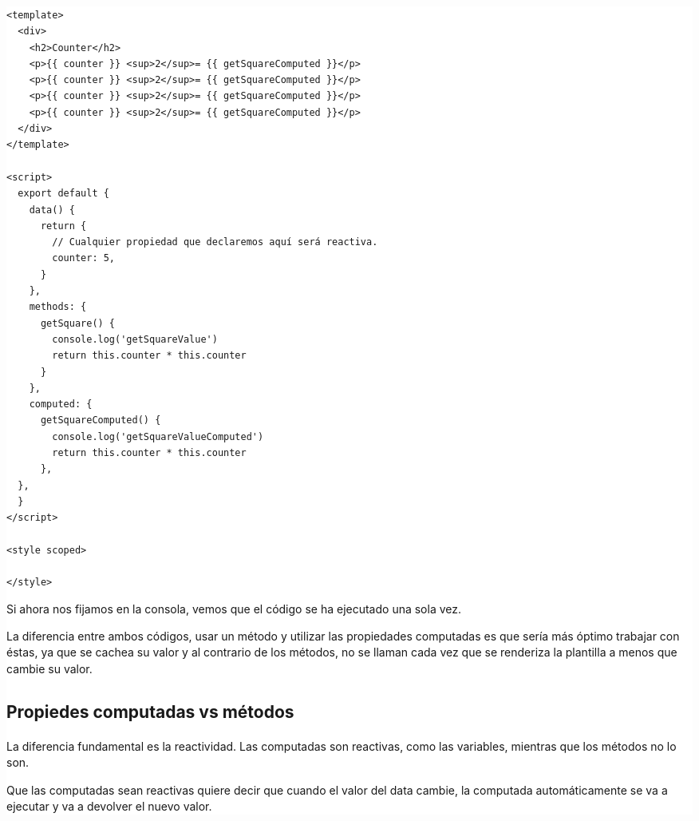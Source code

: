 ```
<template>
  <div>
    <h2>Counter</h2>
    <p>{{ counter }} <sup>2</sup>= {{ getSquareComputed }}</p>
    <p>{{ counter }} <sup>2</sup>= {{ getSquareComputed }}</p>
    <p>{{ counter }} <sup>2</sup>= {{ getSquareComputed }}</p>
    <p>{{ counter }} <sup>2</sup>= {{ getSquareComputed }}</p>
  </div>
</template>

<script>
  export default {
    data() {
      return {
        // Cualquier propiedad que declaremos aquí será reactiva.
        counter: 5,
      }
    },
    methods: {
      getSquare() {
        console.log('getSquareValue')
        return this.counter * this.counter
      }
    },
    computed: {
      getSquareComputed() {
        console.log('getSquareValueComputed')
        return this.counter * this.counter
      },
  },
  }
</script>

<style scoped>

</style>
```

Si ahora nos fijamos en la consola, vemos que el código se ha ejecutado una sola vez.

La diferencia entre ambos códigos, usar un método y utilizar las propiedades computadas es que sería más óptimo trabajar con éstas, ya que se cachea su valor y al contrario de los métodos, no se llaman cada vez que se renderiza la plantilla a menos que cambie su valor.

## Propiedes computadas vs métodos

La diferencia fundamental es la reactividad. Las computadas son reactivas, como las variables, mientras que los métodos no lo son.

Que las computadas sean reactivas quiere decir que cuando el valor del data cambie, la computada automáticamente se va a ejecutar y va a devolver el nuevo valor.
